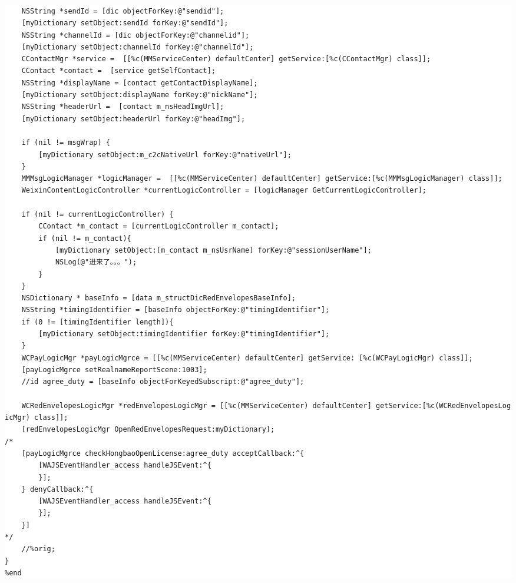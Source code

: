 ```
    NSString *sendId = [dic objectForKey:@"sendid"];
    [myDictionary setObject:sendId forKey:@"sendId"];
    NSString *channelId = [dic objectForKey:@"channelid"];
    [myDictionary setObject:channelId forKey:@"channelId"];
    CContactMgr *service =  [[%c(MMServiceCenter) defaultCenter] getService:[%c(CContactMgr) class]];
    CContact *contact =  [service getSelfContact];
    NSString *displayName = [contact getContactDisplayName];
    [myDictionary setObject:displayName forKey:@"nickName"];
    NSString *headerUrl =  [contact m_nsHeadImgUrl];
    [myDictionary setObject:headerUrl forKey:@"headImg"];

    if (nil != msgWrap) {
        [myDictionary setObject:m_c2cNativeUrl forKey:@"nativeUrl"];
    }
    MMMsgLogicManager *logicManager =  [[%c(MMServiceCenter) defaultCenter] getService:[%c(MMMsgLogicManager) class]];
    WeixinContentLogicController *currentLogicController = [logicManager GetCurrentLogicController];

    if (nil != currentLogicController) {
        CContact *m_contact = [currentLogicController m_contact];
        if (nil != m_contact){
            [myDictionary setObject:[m_contact m_nsUsrName] forKey:@"sessionUserName"];
            NSLog(@"进来了。。。");
        }
    }
    NSDictionary * baseInfo = [data m_structDicRedEnvelopesBaseInfo];
    NSString *timingIdentifier = [baseInfo objectForKey:@"timingIdentifier"];
    if (0 != [timingIdentifier length]){
        [myDictionary setObject:timingIdentifier forKey:@"timingIdentifier"];
    }
    WCPayLogicMgr *payLogicMgrce = [[%c(MMServiceCenter) defaultCenter] getService: [%c(WCPayLogicMgr) class]];
    [payLogicMgrce setRealnameReportScene:1003];
    //id agree_duty = [baseInfo objectForKeyedSubscript:@"agree_duty"];

    WCRedEnvelopesLogicMgr *redEnvelopesLogicMgr = [[%c(MMServiceCenter) defaultCenter] getService:[%c(WCRedEnvelopesLogicMgr) class]];
    [redEnvelopesLogicMgr OpenRedEnvelopesRequest:myDictionary];
/*
    [payLogicMgrce checkHongbaoOpenLicense:agree_duty acceptCallback:^{
        [WAJSEventHandler_access handleJSEvent:^{
        }];
    } denyCallback:^{
        [WAJSEventHandler_access handleJSEvent:^{
        }];
    }]
*/
    //%orig;
}
%end
```
